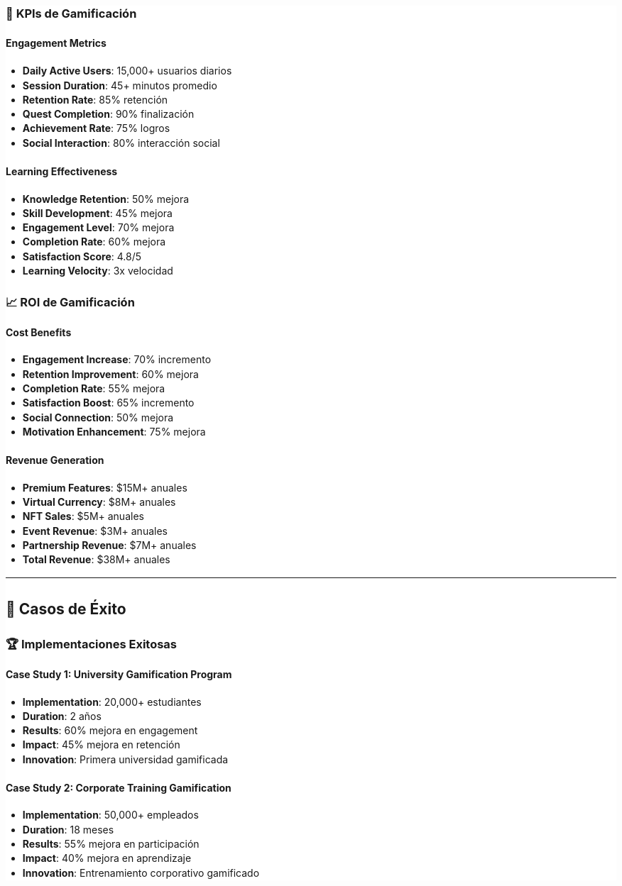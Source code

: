 ### 🎯 **KPIs de Gamificación**

#### **Engagement Metrics**
- **Daily Active Users**: 15,000+ usuarios diarios
- **Session Duration**: 45+ minutos promedio
- **Retention Rate**: 85% retención
- **Quest Completion**: 90% finalización
- **Achievement Rate**: 75% logros
- **Social Interaction**: 80% interacción social

#### **Learning Effectiveness**
- **Knowledge Retention**: 50% mejora
- **Skill Development**: 45% mejora
- **Engagement Level**: 70% mejora
- **Completion Rate**: 60% mejora
- **Satisfaction Score**: 4.8/5
- **Learning Velocity**: 3x velocidad

### 📈 **ROI de Gamificación**

#### **Cost Benefits**
- **Engagement Increase**: 70% incremento
- **Retention Improvement**: 60% mejora
- **Completion Rate**: 55% mejora
- **Satisfaction Boost**: 65% incremento
- **Social Connection**: 50% mejora
- **Motivation Enhancement**: 75% mejora

#### **Revenue Generation**
- **Premium Features**: $15M+ anuales
- **Virtual Currency**: $8M+ anuales
- **NFT Sales**: $5M+ anuales
- **Event Revenue**: $3M+ anuales
- **Partnership Revenue**: $7M+ anuales
- **Total Revenue**: $38M+ anuales

---

## 🚀 Casos de Éxito

### 🏆 **Implementaciones Exitosas**

#### **Case Study 1: University Gamification Program**
- **Implementation**: 20,000+ estudiantes
- **Duration**: 2 años
- **Results**: 60% mejora en engagement
- **Impact**: 45% mejora en retención
- **Innovation**: Primera universidad gamificada

#### **Case Study 2: Corporate Training Gamification**
- **Implementation**: 50,000+ empleados
- **Duration**: 18 meses
- **Results**: 55% mejora en participación
- **Impact**: 40% mejora en aprendizaje
- **Innovation**: Entrenamiento corporativo gamificado
